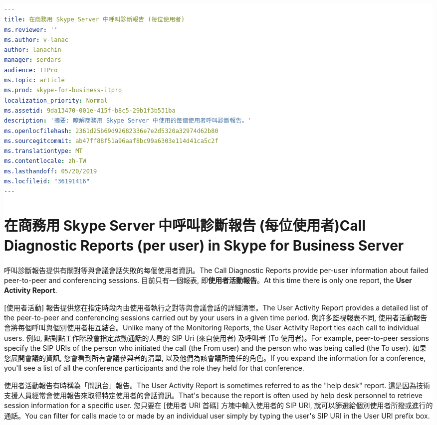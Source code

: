```yaml
---
title: 在商務用 Skype Server 中呼叫診斷報告 (每位使用者)
ms.reviewer: ''
ms.author: v-lanac
author: lanachin
manager: serdars
audience: ITPro
ms.topic: article
ms.prod: skype-for-business-itpro
localization_priority: Normal
ms.assetid: 9da13470-001e-415f-b8c5-29b1f3b531ba
description: '摘要: 瞭解商務用 Skype Server 中使用的每個使用者呼叫診斷報告。'
ms.openlocfilehash: 2361d25b69d92682336e7e2d5320a32974d62b80
ms.sourcegitcommit: ab47ff88f51a96aaf8bc99a6303e114d41ca5c2f
ms.translationtype: MT
ms.contentlocale: zh-TW
ms.lasthandoff: 05/20/2019
ms.locfileid: "36191416"
---
```

# <a name="call-diagnostic-reports-per-user-in-skype-for-business-server"></a><span data-ttu-id="9fcc2-103">在商務用 Skype Server 中呼叫診斷報告 (每位使用者)</span><span class="sxs-lookup"><span data-stu-id="9fcc2-103">Call Diagnostic Reports (per user) in Skype for Business Server</span></span>
  
<span data-ttu-id="9fcc2-104">呼叫診斷報告提供有關對等與會議會話失敗的每個使用者資訊。</span><span class="sxs-lookup"><span data-stu-id="9fcc2-104">The Call Diagnostic Reports provide per-user information about failed peer-to-peer and conferencing sessions.</span></span> <span data-ttu-id="9fcc2-105">目前只有一個報表, 即**使用者活動報告**。</span><span class="sxs-lookup"><span data-stu-id="9fcc2-105">At this time there is only one report, the **User Activity Report**.</span></span>

<span data-ttu-id="9fcc2-106">[使用者活動] 報告提供您在指定時段內由使用者執行之對等與會議會話的詳細清單。</span><span class="sxs-lookup"><span data-stu-id="9fcc2-106">The User Activity Report provides a detailed list of the peer-to-peer and conferencing sessions carried out by your users in a given time period.</span></span> <span data-ttu-id="9fcc2-107">與許多監視報表不同, 使用者活動報告會將每個呼叫與個別使用者相互結合。</span><span class="sxs-lookup"><span data-stu-id="9fcc2-107">Unlike many of the Monitoring Reports, the User Activity Report ties each call to individual users.</span></span> <span data-ttu-id="9fcc2-108">例如, 點對點工作階段會指定啟動通話的人員的 SIP Uri (來自使用者) 及呼叫者 (To 使用者)。</span><span class="sxs-lookup"><span data-stu-id="9fcc2-108">For example, peer-to-peer sessions specify the SIP URIs of the person who initiated the call (the From user) and the person who was being called (the To user).</span></span> <span data-ttu-id="9fcc2-109">如果您展開會議的資訊, 您會看到所有會議參與者的清單, 以及他們為該會議所擔任的角色。</span><span class="sxs-lookup"><span data-stu-id="9fcc2-109">If you expand the information for a conference, you'll see a list of all the conference participants and the role they held for that conference.</span></span>

<span data-ttu-id="9fcc2-110">使用者活動報告有時稱為「問訊台」報告。</span><span class="sxs-lookup"><span data-stu-id="9fcc2-110">The User Activity Report is sometimes referred to as the "help desk" report.</span></span> <span data-ttu-id="9fcc2-111">這是因為技術支援人員經常會使用報告來取得特定使用者的會話資訊。</span><span class="sxs-lookup"><span data-stu-id="9fcc2-111">That's because the report is often used by help desk personnel to retrieve session information for a specific user.</span></span> <span data-ttu-id="9fcc2-112">您只要在 [使用者 URI 首碼] 方塊中輸入使用者的 SIP URI, 就可以篩選給個別使用者所撥或進行的通話。</span><span class="sxs-lookup"><span data-stu-id="9fcc2-112">You can filter for calls made to or made by an individual user simply by typing the user's SIP URI in the User URI prefix box.</span></span>
